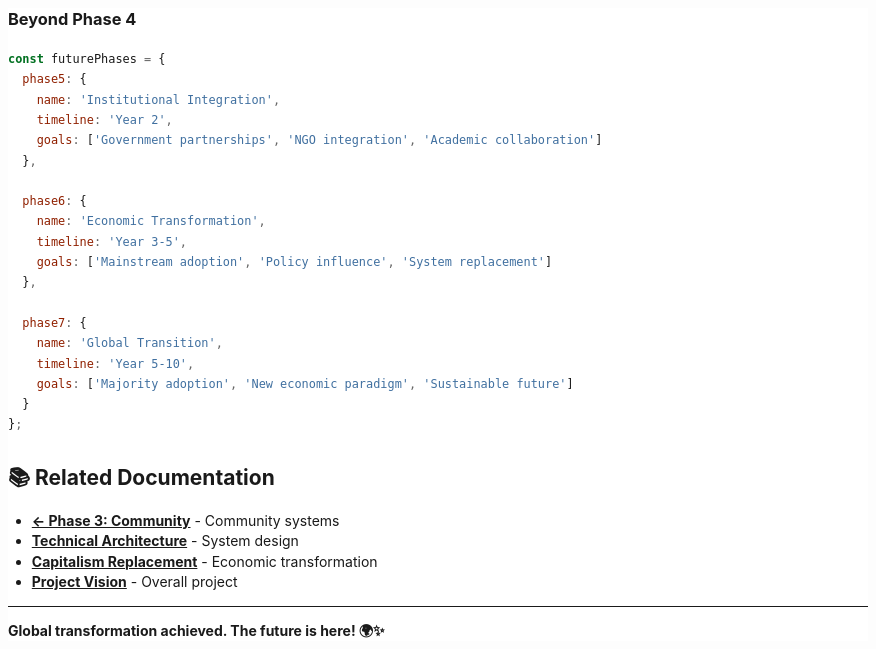 ### Beyond Phase 4

```javascript
const futurePhases = {
  phase5: {
    name: 'Institutional Integration',
    timeline: 'Year 2',
    goals: ['Government partnerships', 'NGO integration', 'Academic collaboration']
  },
  
  phase6: {
    name: 'Economic Transformation',
    timeline: 'Year 3-5',
    goals: ['Mainstream adoption', 'Policy influence', 'System replacement']
  },
  
  phase7: {
    name: 'Global Transition',
    timeline: 'Year 5-10',
    goals: ['Majority adoption', 'New economic paradigm', 'Sustainable future']
  }
};
```

## 📚 Related Documentation

- **[← Phase 3: Community](PHASE-3-COMMUNITY.md)** - Community systems
- **[Technical Architecture](../ARCHITECTURE.md)** - System design
- **[Capitalism Replacement](../CAPITALISM-REPLACEMENT.md)** - Economic transformation
- **[Project Vision](../../README.md)** - Overall project

---

**Global transformation achieved. The future is here! 🌍✨**